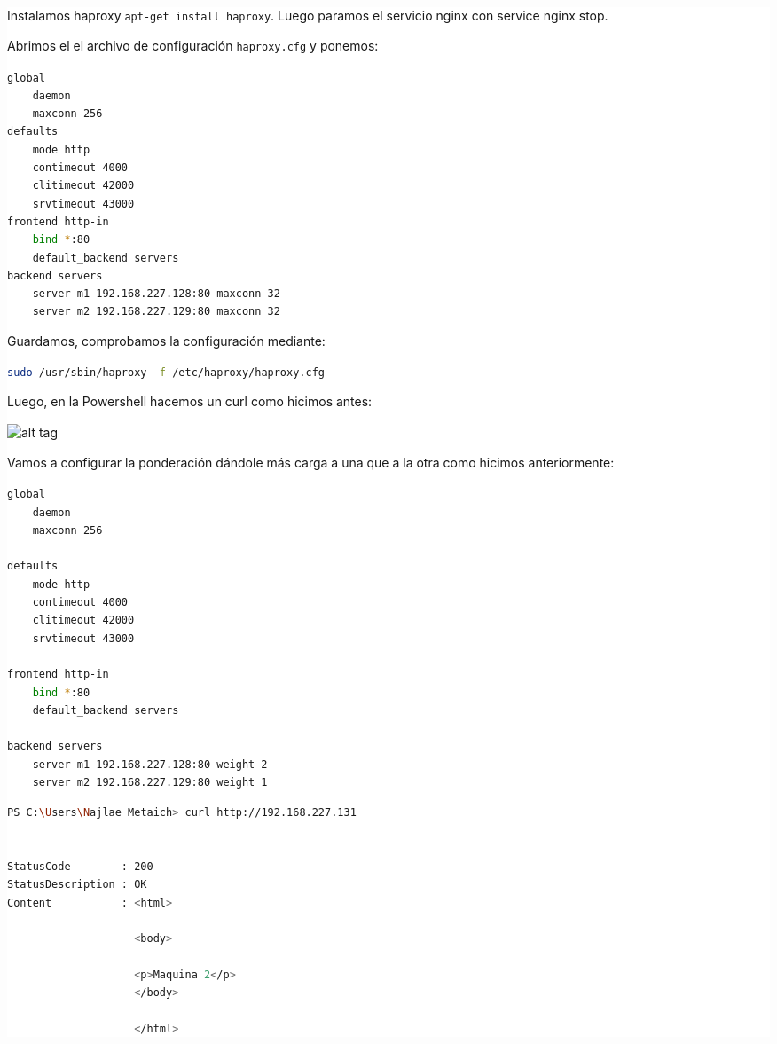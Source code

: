 Instalamos haproxy `apt-get install haproxy`. Luego paramos el servicio nginx con service nginx stop. 

Abrimos el el archivo de configuración `haproxy.cfg` y ponemos: 

```sh
global
	daemon
	maxconn 256
defaults
	mode http
	contimeout 4000
	clitimeout 42000
	srvtimeout 43000
frontend http-in
	bind *:80
	default_backend servers
backend servers
	server m1 192.168.227.128:80 maxconn 32
	server m2 192.168.227.129:80 maxconn 32
```
Guardamos, comprobamos la configuración mediante: 

```sh
sudo /usr/sbin/haproxy -f /etc/haproxy/haproxy.cfg 
```
Luego, en la Powershell hacemos un curl como hicimos antes: 

![alt tag](https://github.com/Najlaemt/SWAP1516/blob/master/Pr%C3%A1cticas/Pr%C3%A1ctica3/haproxycurl.PNG?raw=true)


Vamos a configurar la ponderación dándole más carga a una que a la otra como hicimos anteriormente: 

```sh
global
    daemon
    maxconn 256

defaults
    mode http
    contimeout 4000
    clitimeout 42000
    srvtimeout 43000

frontend http-in
    bind *:80
    default_backend servers

backend servers
    server m1 192.168.227.128:80 weight 2
    server m2 192.168.227.129:80 weight 1
``` 
```sh
PS C:\Users\Najlae Metaich> curl http://192.168.227.131


StatusCode        : 200
StatusDescription : OK
Content           : <html>

                    <body>

                    <p>Maquina 2</p>
                    </body>

                    </html>

```